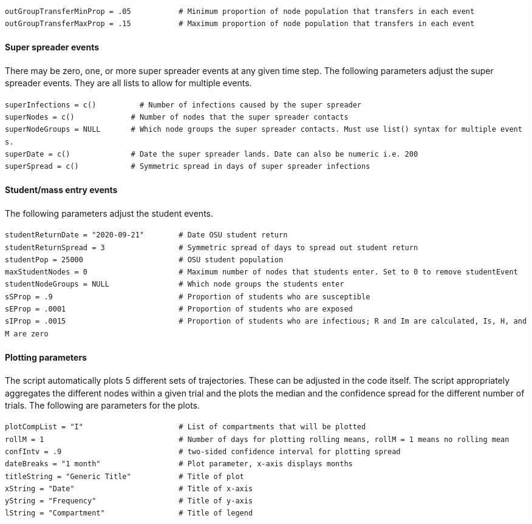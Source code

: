 ```
outGroupTransferMinProp = .05           # Minimum proportion of node population that transfers in each event
outGroupTransferMaxProp = .15           # Maximum proportion of node population that transfers in each event
```

#### Super spreader events
There may be zero, one, or more super spreader events at any given time step. The following parameters adjust the super spreader events. They are all lists to allow for multiple events.
```
superInfections = c()          # Number of infections caused by the super spreader
superNodes = c()             # Number of nodes that the super spreader contacts
superNodeGroups = NULL       # Which node groups the super spreader contacts. Must use list() syntax for multiple events.
superDate = c()              # Date the super spreader lands. Date can also be numeric i.e. 200
superSpread = c()            # Symmetric spread in days of super spreader infections
```

#### Student/mass entry events
The following parameters adjust the student events.
```
studentReturnDate = "2020-09-21"        # Date OSU student return
studentReturnSpread = 3                 # Symmetric spread of days to spread out student return
studentPop = 25000                      # OSU student population
maxStudentNodes = 0                     # Maximum number of nodes that students enter. Set to 0 to remove studentEvent
studentNodeGroups = NULL                # Which node groups the students enter
sSProp = .9                             # Proportion of students who are susceptible
sEProp = .0001                          # Proportion of students who are exposed
sIProp = .0015                          # Proportion of students who are infectious; R and Im are calculated, Is, H, and M are zero
```

#### Plotting parameters
The script automatically plots 5 different sets of trajectories. These can be adjusted in the code itself. The script appropriately aggregates the different nodes within a given trial and the plots the median and the confidence spread for the different number of trials. The following are parameters for the plots.
```
plotCompList = "I"                      # List of compartments that will be plotted
rollM = 1                               # Number of days for plotting rolling means, rollM = 1 means no rolling mean
confIntv = .9                           # two-sided confidence interval for plotting spread
dateBreaks = "1 month"                  # Plot parameter, x-axis displays months
titleString = "Generic Title"           # Title of plot
xString = "Date"                        # Title of x-axis
yString = "Frequency"                   # Title of y-axis
lString = "Compartment"                 # Title of legend
```
